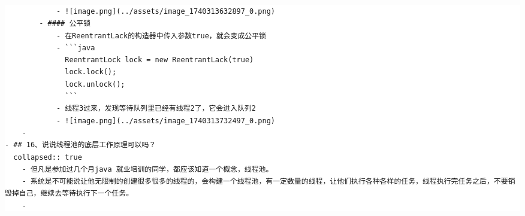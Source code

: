 				- ![image.png](../assets/image_1740313632897_0.png)
			- #### 公平锁
				- 在ReentrantLack的构造器中传入参数true，就会变成公平锁
				- ```java
				  ReentrantLock lock = new ReentrantLack(true)
				  lock.lock();
				  lock.unlock();
				  ```
				- 线程3过来，发现等待队列里已经有线程2了，它会进入队列2
				- ![image.png](../assets/image_1740313732497_0.png)
		-
	- ## 16、说说线程池的底层工作原理可以吗？
	  collapsed:: true
		- 但凡是参加过几个月java 就业培训的同学，都应该知道一个概念，线程池。
		- 系统是不可能说让他无限制的创建很多很多的线程的，会构建一个线程池，有一定数量的线程，让他们执行各种各样的任务，线程执行完任务之后，不要销毁掉自己，继续去等待执行下一个任务。
		-